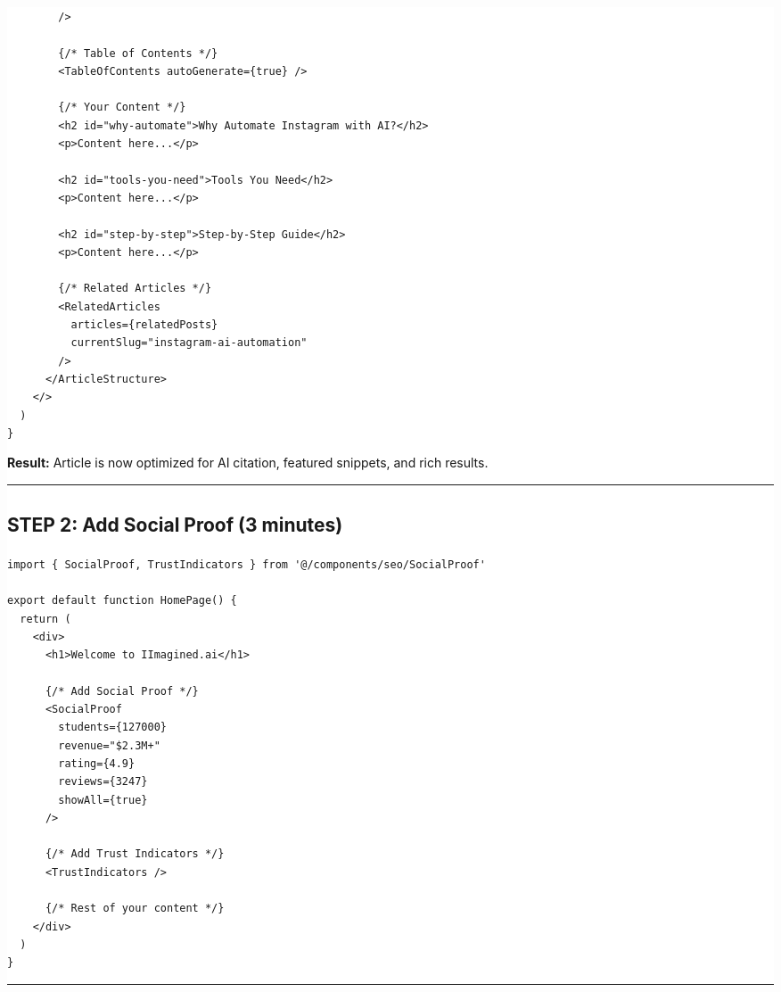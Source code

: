 ```tsx
        />

        {/* Table of Contents */}
        <TableOfContents autoGenerate={true} />

        {/* Your Content */}
        <h2 id="why-automate">Why Automate Instagram with AI?</h2>
        <p>Content here...</p>

        <h2 id="tools-you-need">Tools You Need</h2>
        <p>Content here...</p>

        <h2 id="step-by-step">Step-by-Step Guide</h2>
        <p>Content here...</p>

        {/* Related Articles */}
        <RelatedArticles
          articles={relatedPosts}
          currentSlug="instagram-ai-automation"
        />
      </ArticleStructure>
    </>
  )
}
```

**Result:** Article is now optimized for AI citation, featured snippets, and rich results.

---

## STEP 2: Add Social Proof (3 minutes)

```tsx
import { SocialProof, TrustIndicators } from '@/components/seo/SocialProof'

export default function HomePage() {
  return (
    <div>
      <h1>Welcome to IImagined.ai</h1>

      {/* Add Social Proof */}
      <SocialProof
        students={127000}
        revenue="$2.3M+"
        rating={4.9}
        reviews={3247}
        showAll={true}
      />

      {/* Add Trust Indicators */}
      <TrustIndicators />

      {/* Rest of your content */}
    </div>
  )
}
```

---